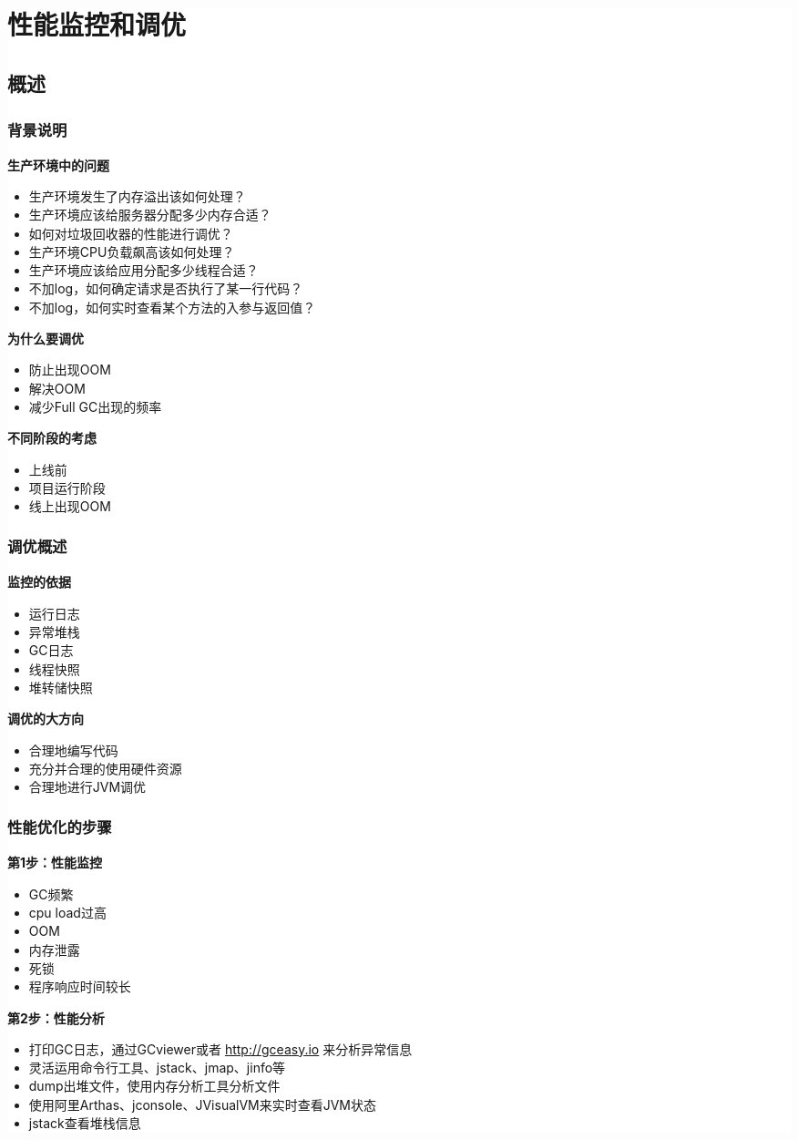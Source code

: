 # 性能监控和调优

## 概述

### 背景说明
**生产环境中的问题**
- 生产环境发生了内存溢出该如何处理？
- 生产环境应该给服务器分配多少内存合适？
- 如何对垃圾回收器的性能进行调优？
- 生产环境CPU负载飙高该如何处理？
- 生产环境应该给应用分配多少线程合适？
- 不加log，如何确定请求是否执行了某一行代码？
- 不加log，如何实时查看某个方法的入参与返回值？

**为什么要调优**  
- 防止出现OOM
- 解决OOM
- 减少Full GC出现的频率

**不同阶段的考虑**  
- 上线前
- 项目运行阶段
- 线上出现OOM

### 调优概述

**监控的依据**  
- 运行日志
- 异常堆栈
- GC日志
- 线程快照
- 堆转储快照

**调优的大方向**   
- 合理地编写代码
- 充分并合理的使用硬件资源
- 合理地进行JVM调优

### 性能优化的步骤  
**第1步：性能监控**  
- GC频繁
- cpu load过高
- OOM
- 内存泄露
- 死锁
- 程序响应时间较长

**第2步：性能分析**  
- 打印GC日志，通过GCviewer或者 http://gceasy.io 来分析异常信息
- 灵活运用命令行工具、jstack、jmap、jinfo等
- dump出堆文件，使用内存分析工具分析文件
- 使用阿里Arthas、jconsole、JVisualVM来实时查看JVM状态
- jstack查看堆栈信息
